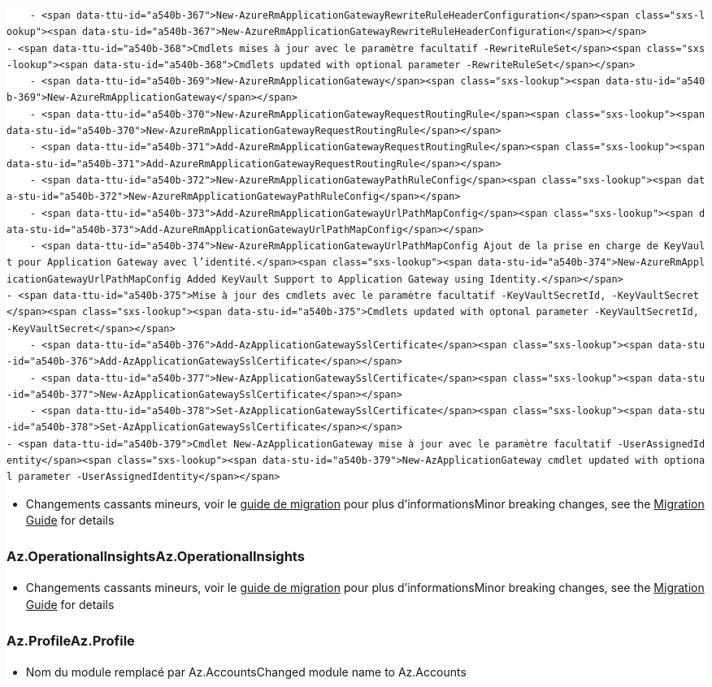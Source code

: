         - <span data-ttu-id="a540b-367">New-AzureRmApplicationGatewayRewriteRuleHeaderConfiguration</span><span class="sxs-lookup"><span data-stu-id="a540b-367">New-AzureRmApplicationGatewayRewriteRuleHeaderConfiguration</span></span>
    - <span data-ttu-id="a540b-368">Cmdlets mises à jour avec le paramètre facultatif -RewriteRuleSet</span><span class="sxs-lookup"><span data-stu-id="a540b-368">Cmdlets updated with optional parameter -RewriteRuleSet</span></span>
        - <span data-ttu-id="a540b-369">New-AzureRmApplicationGateway</span><span class="sxs-lookup"><span data-stu-id="a540b-369">New-AzureRmApplicationGateway</span></span>
        - <span data-ttu-id="a540b-370">New-AzureRmApplicationGatewayRequestRoutingRule</span><span class="sxs-lookup"><span data-stu-id="a540b-370">New-AzureRmApplicationGatewayRequestRoutingRule</span></span>
        - <span data-ttu-id="a540b-371">Add-AzureRmApplicationGatewayRequestRoutingRule</span><span class="sxs-lookup"><span data-stu-id="a540b-371">Add-AzureRmApplicationGatewayRequestRoutingRule</span></span>
        - <span data-ttu-id="a540b-372">New-AzureRmApplicationGatewayPathRuleConfig</span><span class="sxs-lookup"><span data-stu-id="a540b-372">New-AzureRmApplicationGatewayPathRuleConfig</span></span>
        - <span data-ttu-id="a540b-373">Add-AzureRmApplicationGatewayUrlPathMapConfig</span><span class="sxs-lookup"><span data-stu-id="a540b-373">Add-AzureRmApplicationGatewayUrlPathMapConfig</span></span>
        - <span data-ttu-id="a540b-374">New-AzureRmApplicationGatewayUrlPathMapConfig Ajout de la prise en charge de KeyVault pour Application Gateway avec l’identité.</span><span class="sxs-lookup"><span data-stu-id="a540b-374">New-AzureRmApplicationGatewayUrlPathMapConfig Added KeyVault Support to Application Gateway using Identity.</span></span>
    - <span data-ttu-id="a540b-375">Mise à jour des cmdlets avec le paramètre facultatif -KeyVaultSecretId, -KeyVaultSecret</span><span class="sxs-lookup"><span data-stu-id="a540b-375">Cmdlets updated with optonal parameter -KeyVaultSecretId, -KeyVaultSecret</span></span>
        - <span data-ttu-id="a540b-376">Add-AzApplicationGatewaySslCertificate</span><span class="sxs-lookup"><span data-stu-id="a540b-376">Add-AzApplicationGatewaySslCertificate</span></span>
        - <span data-ttu-id="a540b-377">New-AzApplicationGatewaySslCertificate</span><span class="sxs-lookup"><span data-stu-id="a540b-377">New-AzApplicationGatewaySslCertificate</span></span>
        - <span data-ttu-id="a540b-378">Set-AzApplicationGatewaySslCertificate</span><span class="sxs-lookup"><span data-stu-id="a540b-378">Set-AzApplicationGatewaySslCertificate</span></span>
    - <span data-ttu-id="a540b-379">Cmdlet New-AzApplicationGateway mise à jour avec le paramètre facultatif -UserAssignedIdentity</span><span class="sxs-lookup"><span data-stu-id="a540b-379">New-AzApplicationGateway cmdlet updated with optional parameter -UserAssignedIdentity</span></span>
- <span data-ttu-id="a540b-380">Changements cassants mineurs, voir le [guide de migration](https://aka.ms/azps-migration-guide) pour plus d’informations</span><span class="sxs-lookup"><span data-stu-id="a540b-380">Minor breaking changes, see the [Migration Guide](https://aka.ms/azps-migration-guide)  for details</span></span>

### <a name="azoperationalinsights"></a><span data-ttu-id="a540b-381">Az.OperationalInsights</span><span class="sxs-lookup"><span data-stu-id="a540b-381">Az.OperationalInsights</span></span>
- <span data-ttu-id="a540b-382">Changements cassants mineurs, voir le [guide de migration](https://aka.ms/azps-migration-guide) pour plus d’informations</span><span class="sxs-lookup"><span data-stu-id="a540b-382">Minor breaking changes, see the [Migration Guide](https://aka.ms/azps-migration-guide)  for details</span></span>

### <a name="azprofile"></a><span data-ttu-id="a540b-383">Az.Profile</span><span class="sxs-lookup"><span data-stu-id="a540b-383">Az.Profile</span></span>
- <span data-ttu-id="a540b-384">Nom du module remplacé par Az.Accounts</span><span class="sxs-lookup"><span data-stu-id="a540b-384">Changed module name to Az.Accounts</span></span>
